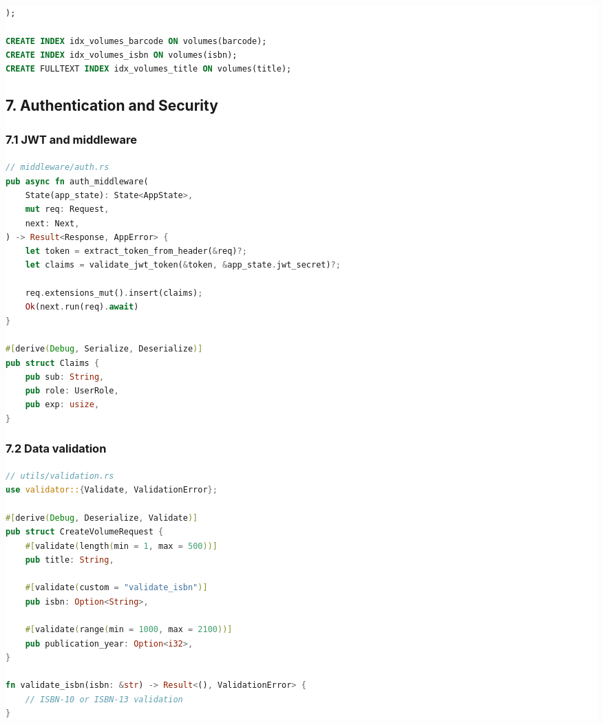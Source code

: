 ```sql
);

CREATE INDEX idx_volumes_barcode ON volumes(barcode);
CREATE INDEX idx_volumes_isbn ON volumes(isbn);
CREATE FULLTEXT INDEX idx_volumes_title ON volumes(title);
```

## 7. Authentication and Security

### 7.1 JWT and middleware
```rust
// middleware/auth.rs
pub async fn auth_middleware(
    State(app_state): State<AppState>,
    mut req: Request,
    next: Next,
) -> Result<Response, AppError> {
    let token = extract_token_from_header(&req)?;
    let claims = validate_jwt_token(&token, &app_state.jwt_secret)?;
    
    req.extensions_mut().insert(claims);
    Ok(next.run(req).await)
}

#[derive(Debug, Serialize, Deserialize)]
pub struct Claims {
    pub sub: String,
    pub role: UserRole,
    pub exp: usize,
}
```

### 7.2 Data validation
```rust
// utils/validation.rs
use validator::{Validate, ValidationError};

#[derive(Debug, Deserialize, Validate)]
pub struct CreateVolumeRequest {
    #[validate(length(min = 1, max = 500))]
    pub title: String,
    
    #[validate(custom = "validate_isbn")]
    pub isbn: Option<String>,
    
    #[validate(range(min = 1000, max = 2100))]
    pub publication_year: Option<i32>,
}

fn validate_isbn(isbn: &str) -> Result<(), ValidationError> {
    // ISBN-10 or ISBN-13 validation
}
```
